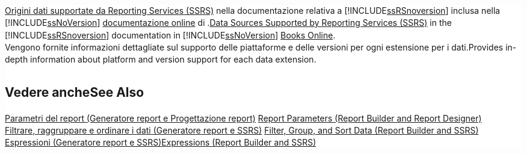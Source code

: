  <span data-ttu-id="929db-159">[Origini dati supportate da Reporting Services &#40;SSRS&#41;](../create-deploy-and-manage-mobile-and-paginated-reports.md) nella documentazione relativa a [!INCLUDE[ssRSnoversion](../../../includes/ssrsnoversion-md.md)] inclusa nella [!INCLUDE[ssNoVersion](../../../includes/ssnoversion-md.md)] [documentazione online](https://go.microsoft.com/fwlink/?linkid=121312) di .</span><span class="sxs-lookup"><span data-stu-id="929db-159">[Data Sources Supported by Reporting Services &#40;SSRS&#41;](../create-deploy-and-manage-mobile-and-paginated-reports.md) in the [!INCLUDE[ssRSnoversion](../../../includes/ssrsnoversion-md.md)] documentation in [!INCLUDE[ssNoVersion](../../../includes/ssnoversion-md.md)] [Books Online](https://go.microsoft.com/fwlink/?linkid=121312).</span></span>  
 <span data-ttu-id="929db-160">Vengono fornite informazioni dettagliate sul supporto delle piattaforme e delle versioni per ogni estensione per i dati.</span><span class="sxs-lookup"><span data-stu-id="929db-160">Provides in-depth information about platform and version support for each data extension.</span></span>  
  

  
## <a name="see-also"></a><span data-ttu-id="929db-161">Vedere anche</span><span class="sxs-lookup"><span data-stu-id="929db-161">See Also</span></span>  
 <span data-ttu-id="929db-162">[Parametri del report &#40;Generatore report e Progettazione report&#41;](../report-design/report-parameters-report-builder-and-report-designer.md) </span><span class="sxs-lookup"><span data-stu-id="929db-162">[Report Parameters &#40;Report Builder and Report Designer&#41;](../report-design/report-parameters-report-builder-and-report-designer.md) </span></span>  
 <span data-ttu-id="929db-163">[Filtrare, raggruppare e ordinare i dati &#40;Generatore report e SSRS&#41;](../report-design/filter-group-and-sort-data-report-builder-and-ssrs.md) </span><span class="sxs-lookup"><span data-stu-id="929db-163">[Filter, Group, and Sort Data &#40;Report Builder and SSRS&#41;](../report-design/filter-group-and-sort-data-report-builder-and-ssrs.md) </span></span>  
 [<span data-ttu-id="929db-164">Espressioni &#40;Generatore report e SSRS&#41;</span><span class="sxs-lookup"><span data-stu-id="929db-164">Expressions &#40;Report Builder and SSRS&#41;</span></span>](../report-design/expressions-report-builder-and-ssrs.md)  
  
  
